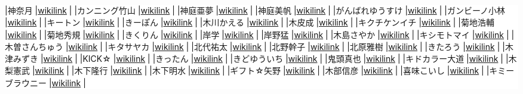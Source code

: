 |神奈月                                         |[wikilink](https://ja.wikipedia.org/?curid=171354)  |
|カンニング竹山                                 |[wikilink](https://ja.wikipedia.org/?curid=217237)  |
|神庭亜夢                                       |[wikilink](https://ja.wikipedia.org/?curid=1513697) |
|神庭美帆                                       |[wikilink](https://ja.wikipedia.org/?curid=1513690) |
|がんばれゆうすけ                               |[wikilink](https://ja.wikipedia.org/?curid=2888758) |
|ガンビーノ小林                                 |[wikilink](https://ja.wikipedia.org/?curid=1029439) |
|キートン                                       |[wikilink](https://ja.wikipedia.org/?curid=394377)  |
|きーぽん                                       |[wikilink](https://ja.wikipedia.org/?curid=1450659) |
|木川かえる                                     |[wikilink](https://ja.wikipedia.org/?curid=1825477) |
|木皮成                                         |[wikilink](https://ja.wikipedia.org/?curid=2491884) |
|キクチケンイチ                                 |[wikilink](https://ja.wikipedia.org/?curid=2196642) |
|菊地浩輔                                       |[wikilink](https://ja.wikipedia.org/?curid=1865820) |
|菊地秀規                                       |[wikilink](https://ja.wikipedia.org/?curid=294944)  |
|きくりん                                       |[wikilink](https://ja.wikipedia.org/?curid=298737)  |
|岸学                                           |[wikilink](https://ja.wikipedia.org/?curid=1743776) |
|岸野猛                                         |[wikilink](https://ja.wikipedia.org/?curid=1129599) |
|木島さやか                                     |[wikilink](https://ja.wikipedia.org/?curid=1088093) |
|キシモトマイ                                   |[wikilink](https://ja.wikipedia.org/?curid=3738036) |
|木曽さんちゅう                                 |[wikilink](https://ja.wikipedia.org/?curid=2096396) |
|キタサヤカ                                     |[wikilink](https://ja.wikipedia.org/?curid=3267722) |
|北代祐太                                       |[wikilink](https://ja.wikipedia.org/?curid=3839661) |
|北野幹子                                       |[wikilink](https://ja.wikipedia.org/?curid=121884)  |
|北原雅樹                                       |[wikilink](https://ja.wikipedia.org/?curid=173530)  |
|きたろう                                       |[wikilink](https://ja.wikipedia.org/?curid=148769)  |
|木津みずき                                     |[wikilink](https://ja.wikipedia.org/?curid=1191878) |
|KICK☆                                          |[wikilink](https://ja.wikipedia.org/?curid=997522)  |
|きったん                                       |[wikilink](https://ja.wikipedia.org/?curid=3519833) |
|きどゆういち                                   |[wikilink](https://ja.wikipedia.org/?curid=721584)  |
|鬼頭真也                                       |[wikilink](https://ja.wikipedia.org/?curid=1506590) |
|キドカラー大道                                 |[wikilink](https://ja.wikipedia.org/?curid=107514)  |
|木梨憲武                                       |[wikilink](https://ja.wikipedia.org/?curid=60961)   |
|木下隆行                                       |[wikilink](https://ja.wikipedia.org/?curid=1847527) |
|木下明水                                       |[wikilink](https://ja.wikipedia.org/?curid=571385)  |
|ギフト☆矢野                                    |[wikilink](https://ja.wikipedia.org/?curid=2087224) |
|木部信彦                                       |[wikilink](https://ja.wikipedia.org/?curid=691403)  |
|喜味こいし                                     |[wikilink](https://ja.wikipedia.org/?curid=131866)  |
|キミーブラウニー                               |[wikilink](https://ja.wikipedia.org/?curid=1790622) |